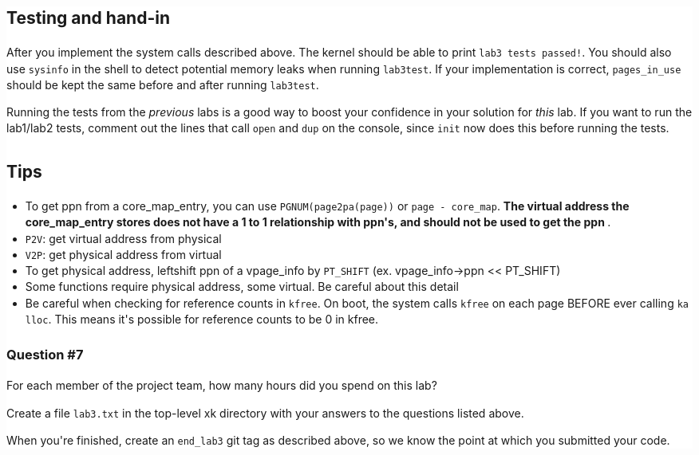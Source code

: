 ## Testing and hand-in
After you implement the system calls described above. The kernel should be able
to print `lab3 tests passed!`. You should also use `sysinfo` in the shell to
detect potential memory leaks when running `lab3test`. If your implementation
is correct, `pages_in_use` should be kept the same before and after running `lab3test`.

Running the tests from the _previous_ labs is a good way to boost your confidence
in your solution for _this_ lab. If you want to run the lab1/lab2 tests,
comment out the lines that call `open` and `dup` on the console,
since `init` now does this before running the tests. 

## Tips
- To get ppn from a core_map_entry, you can use `PGNUM(page2pa(page))` or `page - core_map`.
<b>The virtual address the core_map_entry stores does not have a 1 to 1 relationship with ppn's, and should not be used to get the ppn </b>.
- `P2V`: get virtual address from physical
- `V2P`: get physical address from virtual
- To get physical address, leftshift ppn of a vpage_info by `PT_SHIFT` (ex. vpage_info->ppn << PT_SHIFT)
- Some functions require physical address, some virtual. Be careful about this detail
- Be careful when checking for reference counts in `kfree`. On boot, the system calls `kfree` on each page BEFORE ever calling `kalloc`. This means it's possible for reference counts to be 0 in kfree. 


### Question #7
For each member of the project team, how many hours did you
spend on this lab?

Create a file `lab3.txt` in the top-level xk directory with
your answers to the questions listed above.

When you're finished, create an `end_lab3` git tag as described above,
so we know the point at which you submitted your code.
